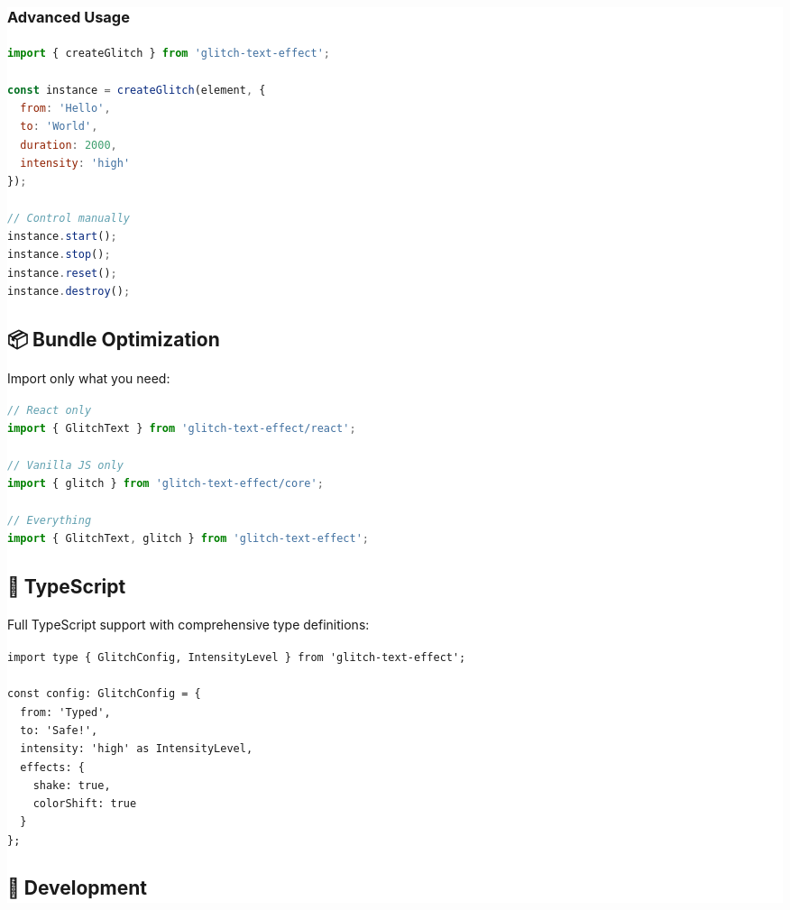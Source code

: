 ### Advanced Usage
```js
import { createGlitch } from 'glitch-text-effect';

const instance = createGlitch(element, {
  from: 'Hello',
  to: 'World',
  duration: 2000,
  intensity: 'high'
});

// Control manually
instance.start();
instance.stop();
instance.reset();
instance.destroy();
```

## 📦 Bundle Optimization

Import only what you need:

```js
// React only
import { GlitchText } from 'glitch-text-effect/react';

// Vanilla JS only
import { glitch } from 'glitch-text-effect/core';

// Everything
import { GlitchText, glitch } from 'glitch-text-effect';
```

## 🎯 TypeScript

Full TypeScript support with comprehensive type definitions:

```tsx
import type { GlitchConfig, IntensityLevel } from 'glitch-text-effect';

const config: GlitchConfig = {
  from: 'Typed',
  to: 'Safe!',
  intensity: 'high' as IntensityLevel,
  effects: {
    shake: true,
    colorShift: true
  }
};
```

## 🔧 Development

